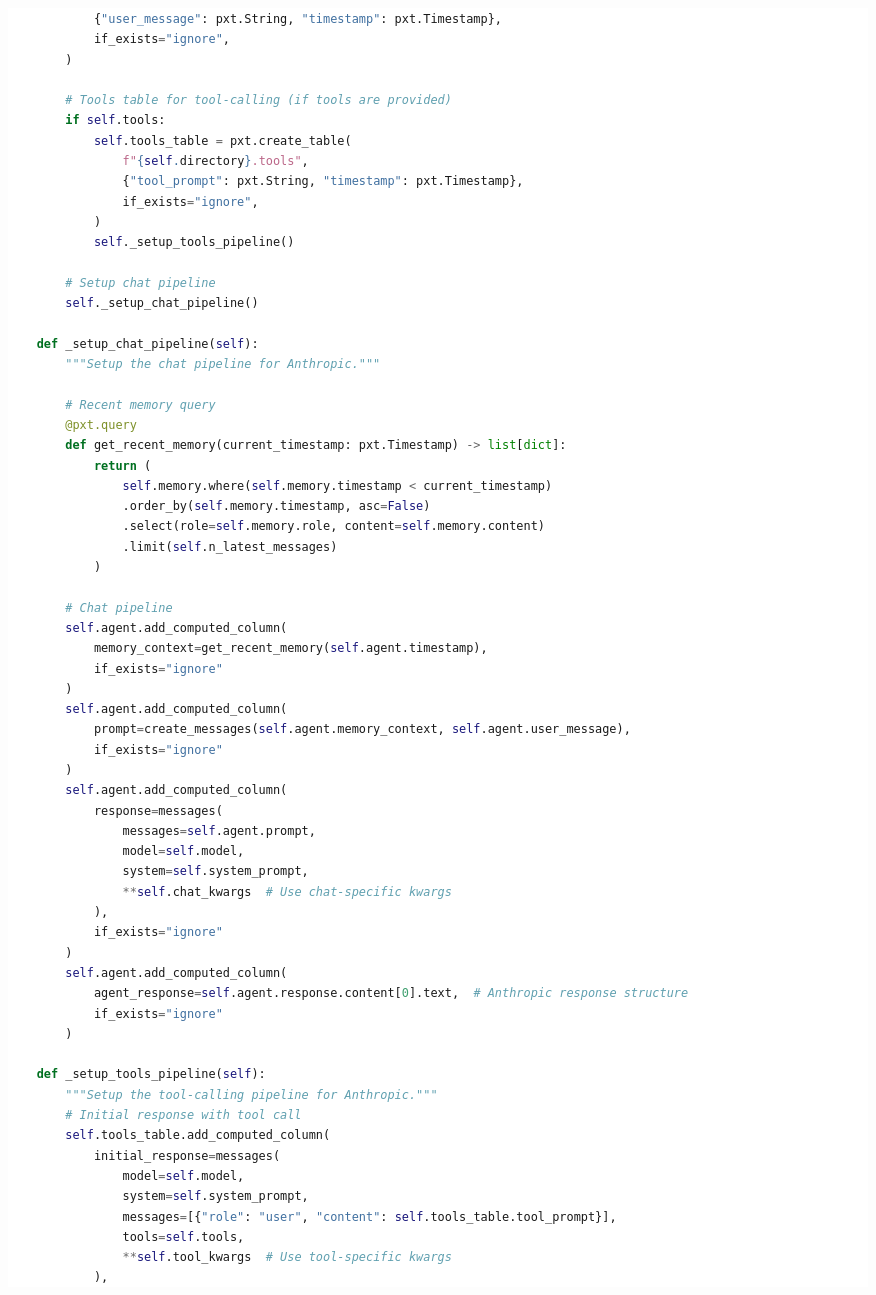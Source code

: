 ```python
            {"user_message": pxt.String, "timestamp": pxt.Timestamp},
            if_exists="ignore",
        )

        # Tools table for tool-calling (if tools are provided)
        if self.tools:
            self.tools_table = pxt.create_table(
                f"{self.directory}.tools",
                {"tool_prompt": pxt.String, "timestamp": pxt.Timestamp},
                if_exists="ignore",
            )
            self._setup_tools_pipeline()

        # Setup chat pipeline
        self._setup_chat_pipeline()
    
    def _setup_chat_pipeline(self):
        """Setup the chat pipeline for Anthropic."""

        # Recent memory query
        @pxt.query
        def get_recent_memory(current_timestamp: pxt.Timestamp) -> list[dict]:
            return (
                self.memory.where(self.memory.timestamp < current_timestamp)
                .order_by(self.memory.timestamp, asc=False)
                .select(role=self.memory.role, content=self.memory.content)
                .limit(self.n_latest_messages)
            )

        # Chat pipeline
        self.agent.add_computed_column(
            memory_context=get_recent_memory(self.agent.timestamp),
            if_exists="ignore"
        )
        self.agent.add_computed_column(
            prompt=create_messages(self.agent.memory_context, self.agent.user_message),
            if_exists="ignore"
        )
        self.agent.add_computed_column(
            response=messages(
                messages=self.agent.prompt,
                model=self.model,
                system=self.system_prompt,
                **self.chat_kwargs  # Use chat-specific kwargs
            ),
            if_exists="ignore"
        )
        self.agent.add_computed_column(
            agent_response=self.agent.response.content[0].text,  # Anthropic response structure
            if_exists="ignore"
        )
    
    def _setup_tools_pipeline(self):
        """Setup the tool-calling pipeline for Anthropic."""
        # Initial response with tool call
        self.tools_table.add_computed_column(
            initial_response=messages(
                model=self.model,
                system=self.system_prompt,
                messages=[{"role": "user", "content": self.tools_table.tool_prompt}],
                tools=self.tools,
                **self.tool_kwargs  # Use tool-specific kwargs
            ),
```